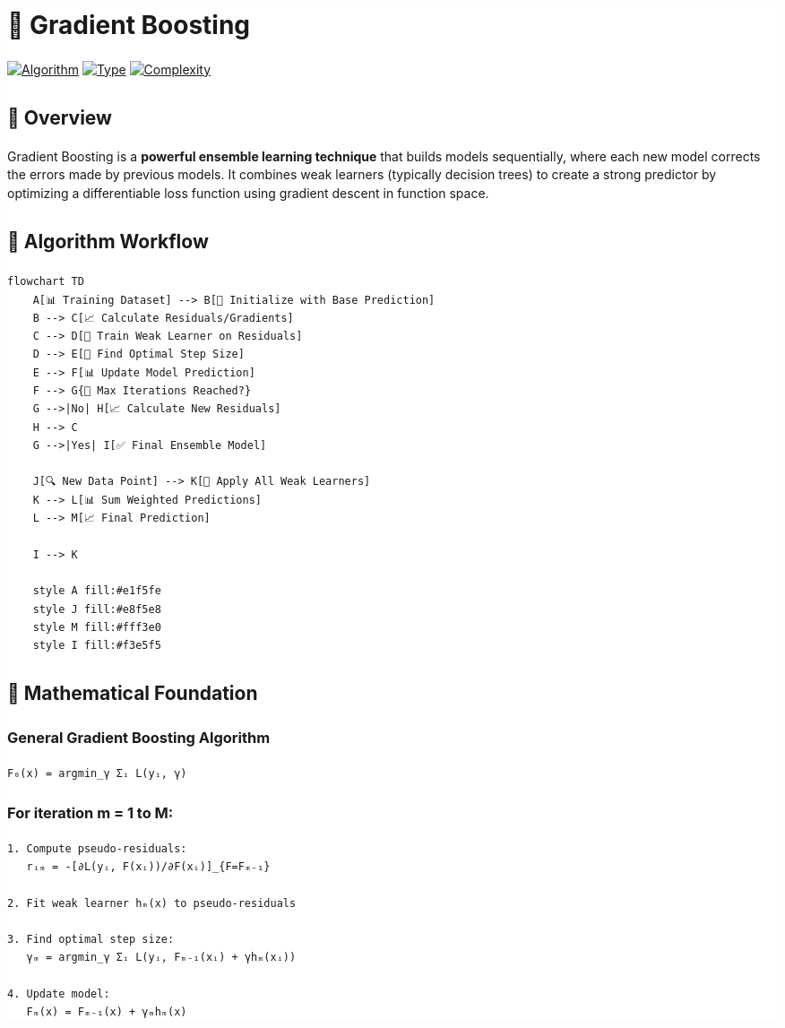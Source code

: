 # 🚀 Gradient Boosting

[![Algorithm](https://img.shields.io/badge/Algorithm-Gradient%20Boosting-brightgreen.svg)](https://en.wikipedia.org/wiki/Gradient_boosting)
[![Type](https://img.shields.io/badge/Type-Ensemble%20Method-blue.svg)](https://en.wikipedia.org/wiki/Ensemble_learning)
[![Complexity](https://img.shields.io/badge/Time%20Complexity-O(n%20log%20n)-orange.svg)](https://en.wikipedia.org/wiki/Time_complexity)

## 🎯 Overview

Gradient Boosting is a **powerful ensemble learning technique** that builds models sequentially, where each new model corrects the errors made by previous models. It combines weak learners (typically decision trees) to create a strong predictor by optimizing a differentiable loss function using gradient descent in function space.

## 🧠 Algorithm Workflow

```mermaid
flowchart TD
    A[📊 Training Dataset] --> B[🎯 Initialize with Base Prediction]
    B --> C[📈 Calculate Residuals/Gradients]
    C --> D[🌳 Train Weak Learner on Residuals]
    D --> E[🎯 Find Optimal Step Size]
    E --> F[📊 Update Model Prediction]
    F --> G{🔄 Max Iterations Reached?}
    G -->|No| H[📈 Calculate New Residuals]
    H --> C
    G -->|Yes| I[✅ Final Ensemble Model]
    
    J[🔍 New Data Point] --> K[🌳 Apply All Weak Learners]
    K --> L[📊 Sum Weighted Predictions]
    L --> M[📈 Final Prediction]
    
    I --> K
    
    style A fill:#e1f5fe
    style J fill:#e8f5e8
    style M fill:#fff3e0
    style I fill:#f3e5f5
```

## 📐 Mathematical Foundation

### General Gradient Boosting Algorithm
```
F₀(x) = argmin_γ Σᵢ L(yᵢ, γ)
```

### For iteration m = 1 to M:
```
1. Compute pseudo-residuals:
   rᵢₘ = -[∂L(yᵢ, F(xᵢ))/∂F(xᵢ)]_{F=Fₘ₋₁}

2. Fit weak learner hₘ(x) to pseudo-residuals

3. Find optimal step size:
   γₘ = argmin_γ Σᵢ L(yᵢ, Fₘ₋₁(xᵢ) + γhₘ(xᵢ))

4. Update model:
   Fₘ(x) = Fₘ₋₁(x) + γₘhₘ(x)
```